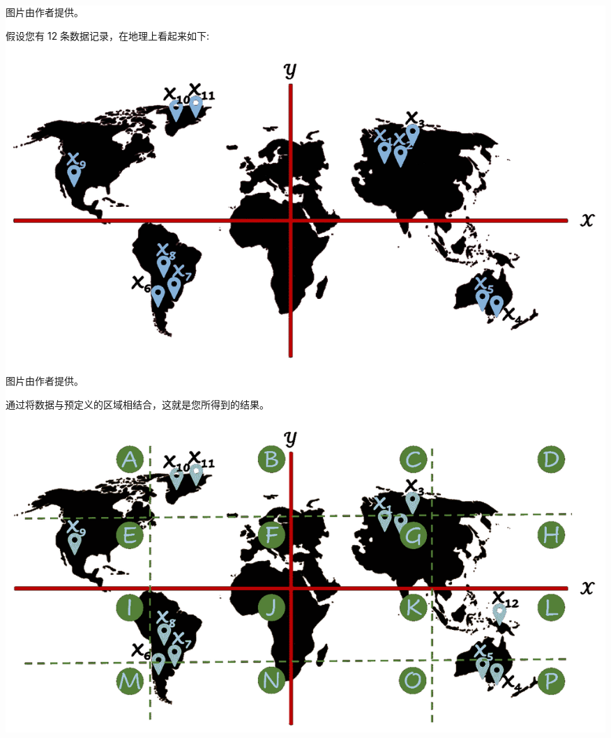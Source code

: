 图片由作者提供。

假设您有 12 条数据记录，在地理上看起来如下:

![](img/8a9ed37174ae8fb099261149bde1e9b7.png)

图片由作者提供。

通过将数据与预定义的区域相结合，这就是您所得到的结果。

![](img/af79b0848e11d5e815ef0dbd45423191.png)
